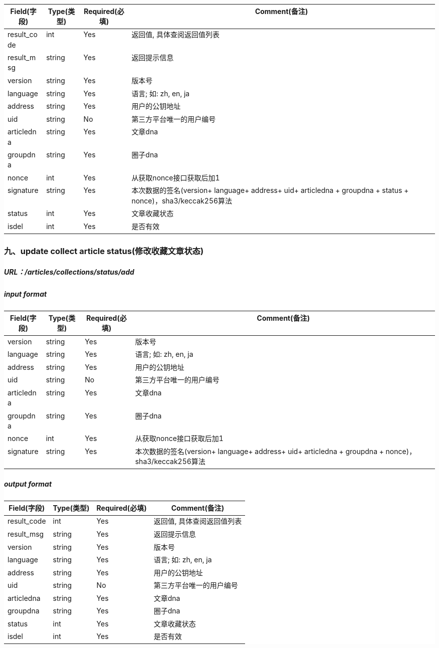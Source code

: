 | Field(字段) | Type(类型) | Required(必填) | Comment(备注) |
| ------------ | ------------- | ------------ | ------------- | 
| result_code	| int	| Yes	| 返回值, 具体查阅返回值列表 |
| result_msg	| string	| Yes	| 返回提示信息 |
| version	| string	| Yes	| 版本号 |
| language	| string	| Yes	| 语言; 如: zh, en, ja |
| address	| string	| Yes	| 用户的公钥地址 |
| uid	| string	| No	| 第三方平台唯一的用户编号 |
| articledna	| string	| Yes	| 文章dna |
| groupdna	| string	| Yes	| 圈子dna |
| nonce	| int	| Yes	| 从获取nonce接口获取后加1 |
| signature	| string	| Yes	| 本次数据的签名(version+ language+ address+ uid+ articledna + groupdna + status + nonce)，sha3/keccak256算法 |
| status	| int	| Yes	| 文章收藏状态  |
| isdel	| int	| Yes	| 是否有效 |

### 九、update collect article status(修改收藏文章状态)
##### URL：/articles/collections/status/add
##### input format
| Field(字段) | Type(类型) | Required(必填) | Comment(备注) |
| ------------ | ------------- | ------------ | ------------- |
| version	| string	| Yes	| 版本号 |
| language	| string	| Yes	| 语言; 如: zh, en, ja |
| address	| string	| Yes	| 用户的公钥地址 |
| uid	| string	| No	| 第三方平台唯一的用户编号 |
| articledna	| string	| Yes	| 文章dna |
| groupdna	| string	| Yes	| 圈子dna |
| nonce	| int	| Yes	| 从获取nonce接口获取后加1 |
| signature	| string	| Yes	| 本次数据的签名(version+ language+ address+ uid+ articledna + groupdna + nonce)，sha3/keccak256算法 |
##### output format
| Field(字段) | Type(类型) | Required(必填) | Comment(备注) |
| ------------ | ------------- | ------------ | ------------- | 
| result_code	| int	| Yes	| 返回值, 具体查阅返回值列表 |
| result_msg	| string	| Yes	| 返回提示信息 |
| version	| string	| Yes	| 版本号 |
| language	| string	| Yes	| 语言; 如: zh, en, ja |
| address	| string	| Yes	| 用户的公钥地址 |
| uid	| string	| No	| 第三方平台唯一的用户编号 |
| articledna	| string	| Yes	| 文章dna |
| groupdna	| string	| Yes	| 圈子dna |
| status	| int	| Yes	| 文章收藏状态 | 
| isdel	| int	| Yes	| 是否有效 |
